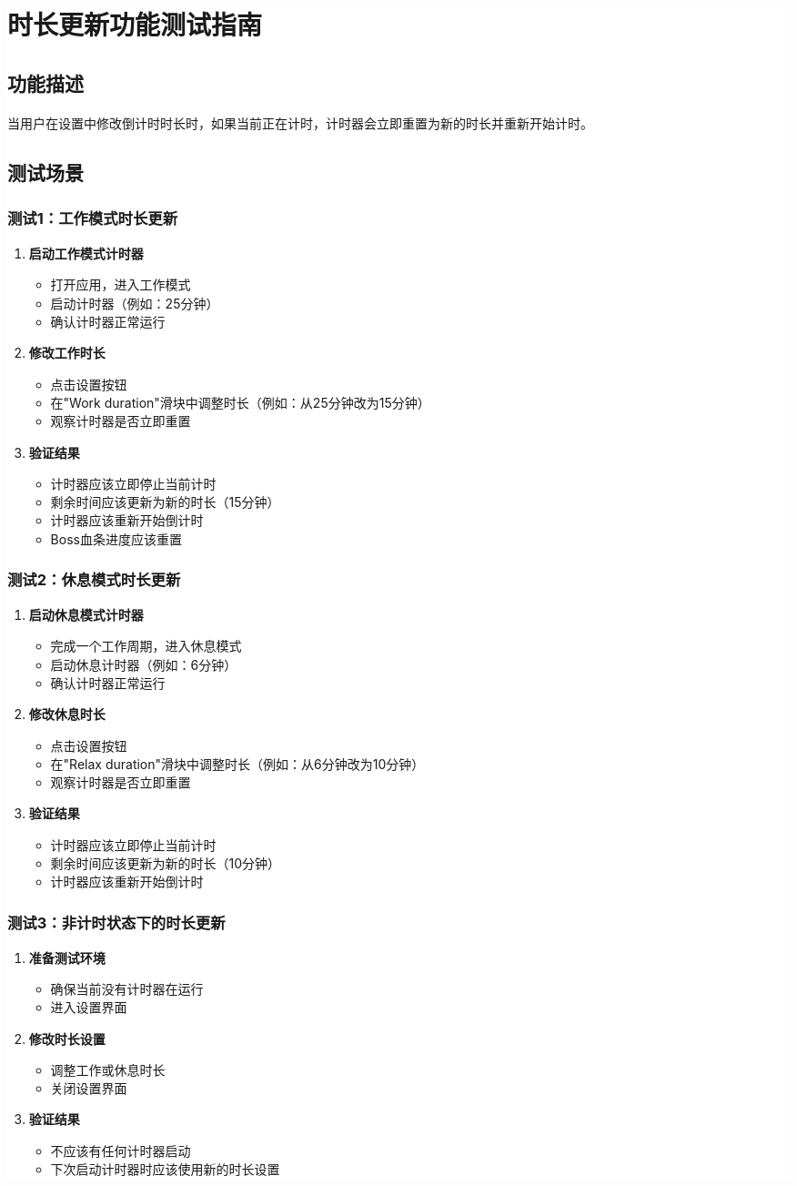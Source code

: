 # 时长更新功能测试指南

## 功能描述
当用户在设置中修改倒计时时长时，如果当前正在计时，计时器会立即重置为新的时长并重新开始计时。

## 测试场景

### 测试1：工作模式时长更新
1. **启动工作模式计时器**
   - 打开应用，进入工作模式
   - 启动计时器（例如：25分钟）
   - 确认计时器正常运行

2. **修改工作时长**
   - 点击设置按钮
   - 在"Work duration"滑块中调整时长（例如：从25分钟改为15分钟）
   - 观察计时器是否立即重置

3. **验证结果**
   - 计时器应该立即停止当前计时
   - 剩余时间应该更新为新的时长（15分钟）
   - 计时器应该重新开始倒计时
   - Boss血条进度应该重置

### 测试2：休息模式时长更新
1. **启动休息模式计时器**
   - 完成一个工作周期，进入休息模式
   - 启动休息计时器（例如：6分钟）
   - 确认计时器正常运行

2. **修改休息时长**
   - 点击设置按钮
   - 在"Relax duration"滑块中调整时长（例如：从6分钟改为10分钟）
   - 观察计时器是否立即重置

3. **验证结果**
   - 计时器应该立即停止当前计时
   - 剩余时间应该更新为新的时长（10分钟）
   - 计时器应该重新开始倒计时

### 测试3：非计时状态下的时长更新
1. **准备测试环境**
   - 确保当前没有计时器在运行
   - 进入设置界面

2. **修改时长设置**
   - 调整工作或休息时长
   - 关闭设置界面

3. **验证结果**
   - 不应该有任何计时器启动
   - 下次启动计时器时应该使用新的时长设置
